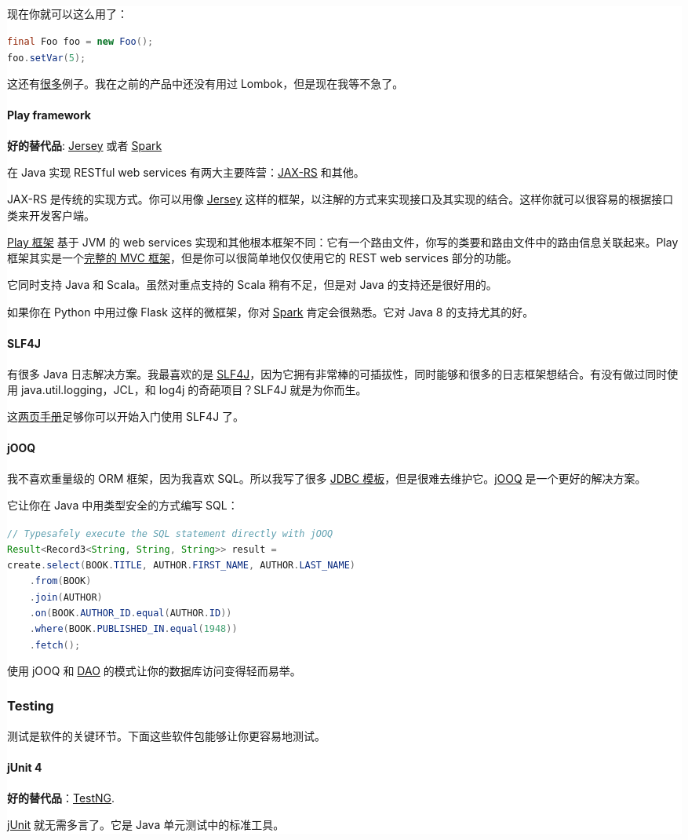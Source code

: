 现在你就可以这么用了：

```java
final Foo foo = new Foo();
foo.setVar(5);
```

这还有[很多][lombokguide]例子。我在之前的产品中还没有用过 Lombok，但是现在我等不急了。

#### Play framework

**好的替代品**: [Jersey][jersey] 或者 [Spark][spark]

在 Java 实现 RESTful web services 有两大主要阵营：[JAX-RS][jaxrs] 和其他。

JAX-RS 是传统的实现方式。你可以用像 [Jersey][jersey] 这样的框架，以注解的方式来实现接口及其实现的结合。这样你就可以很容易的根据接口类来开发客户端。

[Play 框架][play] 基于 JVM 的 web services 实现和其他根本框架不同：它有一个路由文件，你写的类要和路由文件中的路由信息关联起来。Play 框架其实是一个[完整的 MVC 框架][playdoc]，但是你可以很简单地仅仅使用它的 REST web services 部分的功能。

它同时支持 Java 和 Scala。虽然对重点支持的 Scala 稍有不足，但是对 Java 的支持还是很好用的。

如果你在 Python 中用过像 Flask 这样的微框架，你对 [Spark][spark] 肯定会很熟悉。它对 Java 8 的支持尤其的好。

#### SLF4J

有很多 Java 日志解决方案。我最喜欢的是 [SLF4J][slf4j]，因为它拥有非常棒的可插拔性，同时能够和很多的日志框架想结合。有没有做过同时使用 java.util.logging，JCL，和 log4j 的奇葩项目？SLF4J 就是为你而生。

这[两页手册][slf4jmanual]足够你可以开始入门使用 SLF4J 了。

#### jOOQ

我不喜欢重量级的 ORM 框架，因为我喜欢 SQL。所以我写了很多 [JDBC 模板][jdbc]，但是很难去维护它。[jOOQ][jooq] 是一个更好的解决方案。

它让你在 Java 中用类型安全的方式编写 SQL：

```java
// Typesafely execute the SQL statement directly with jOOQ
Result<Record3<String, String, String>> result = 
create.select(BOOK.TITLE, AUTHOR.FIRST_NAME, AUTHOR.LAST_NAME)
    .from(BOOK)
    .join(AUTHOR)
    .on(BOOK.AUTHOR_ID.equal(AUTHOR.ID))
    .where(BOOK.PUBLISHED_IN.equal(1948))
    .fetch();
```

使用 jOOQ 和 [DAO][dao] 的模式让你的数据库访问变得轻而易举。

### Testing

测试是软件的关键环节。下面这些软件包能够让你更容易地测试。

#### jUnit 4

**好的替代品**：[TestNG][testng].

[jUnit][junit] 就无需多言了。它是 Java 单元测试中的标准工具。


[immutablemap]: http://docs.guava-libraries.googlecode.com/git/javadoc/com/google/common/collect/ImmutableMap.html
[immutablelist]: http://docs.guava-libraries.googlecode.com/git/javadoc/com/google/common/collect/ImmutableList.html
[immutableset]: http://docs.guava-libraries.googlecode.com/git/javadoc/com/google/common/collect/ImmutableSet.html
[depconverge]: https://maven.apache.org/enforcer/enforcer-rules/dependencyConvergence.html
[copydir]: http://commons.apache.org/proper/commons-io/javadocs/api-release/org/apache/commons/io/FileUtils.html#copyDirectory(java.io.File,%20java.io.File)
[writestring]: http://commons.apache.org/proper/commons-io/javadocs/api-release/org/apache/commons/io/FileUtils.html#writeStringToFile(java.io.File,%20java.lang.String)
[readlines]: http://commons.apache.org/proper/commons-io/javadocs/api-release/org/apache/commons/io/IOUtils.html#readLines(java.io.InputStream)
[guava]: https://github.com/google/guava
[cachebuilder]: http://docs.guava-libraries.googlecode.com/git-history/release/javadoc/com/google/common/cache/CacheBuilder.html
[immutablesorted]: http://docs.guava-libraries.googlecode.com/git-history/release/javadoc/com/google/common/collect/ImmutableSortedMultiset.html
[uninterrupt]: http://docs.guava-libraries.googlecode.com/git-history/release/javadoc/com/google/common/util/concurrent/Uninterruptibles.html
[lists]: http://docs.guava-libraries.googlecode.com/git-history/release/javadoc/com/google/common/collect/Lists.html
[maps]: http://docs.guava-libraries.googlecode.com/git-history/release/javadoc/com/google/common/collect/Maps.html
[sets]: http://docs.guava-libraries.googlecode.com/git-history/release/javadoc/com/google/common/collect/Sets.html
[collections2]: http://docs.guava-libraries.googlecode.com/git-history/release/javadoc/com/google/common/collect/Collections2.html
[rootpom]: https://gist.github.com/cxxr/10787344
[mavenexample]: http://books.sonatype.com/mvnex-book/reference/index.html
[jenkins]: http://jenkins-ci.org/
[travis]: https://travis-ci.org/
[cobertura]: http://cobertura.github.io/cobertura/
[coberturamaven]: http://mojo.codehaus.org/cobertura-maven-plugin/usage.html
[nexus]: http://www.sonatype.com/nexus
[artifactory]: http://www.jfrog.com/
[mavenrepo]: http://stackoverflow.com/questions/364775/should-we-use-nexus-or-artifactory-for-a-maven-repo
[artifactorymirror]: http://www.jfrog.com/confluence/display/RTF/Configuring+Artifacts+Resolution
[gson]: https://github.com/google/gson
[gsonguide]: https://sites.google.com/site/gson/gson-user-guide
[joda]: http://www.joda.org/joda-time/
[lombokguide]: http://jnb.ociweb.com/jnb/jnbJan2010.html
[play]: https://www.playframework.com/
[chef]: https://www.chef.io/chef/
[puppet]: https://puppetlabs.com/
[ansible]: http://www.ansible.com/home
[squadron]: http://www.gosquadron.com
[googlestyle]: http://google.github.io/styleguide/javaguide.html
[googlepractices]: http://google.github.io/styleguide/javaguide.html#s6-programming-practices
[di]: https://en.wikipedia.org/wiki/Dependency_injection
[spring]: http://projects.spring.io/spring-framework/
[springso]: http://programmers.stackexchange.com/questions/92393/what-does-the-spring-framework-do-should-i-use-it-why-or-why-not
[java8]: http://www.java8.org/
[javaslang]: http://javaslang.com/
[javastream]: http://blog.hartveld.com/2013/03/jdk-8-33-stream-api.html
[slf4j]: http://www.slf4j.org/
[slf4jmanual]: http://www.slf4j.org/manual.html
[junit]: http://junit.org/
[testng]: http://testng.org
[junitparam]: https://github.com/junit-team/junit/wiki/Parameterized-tests
[junitrules]: https://github.com/junit-team/junit/wiki/Rules
[junittheories]: https://github.com/junit-team/junit/wiki/Theories
[junitassume]: https://github.com/junit-team/junit/wiki/Assumptions-with-assume
[jmock]: http://www.jmock.org/
[junitfixture]: https://github.com/junit-team/junit/wiki/Test-fixtures
[initializingbean]: http://docs.spring.io/spring/docs/3.2.6.RELEASE/javadoc-api/org/springframework/beans/factory/InitializingBean.html
[apachecommons]: http://commons.apache.org/
[lombok]: https://projectlombok.org/
[javatuples]: http://www.javatuples.org/
[dontbean]: http://www.javapractices.com/topic/TopicAction.do?Id=84
[nullable]: https://github.com/google/guice/wiki/UseNullable
[optional]: http://www.oracle.com/technetwork/articles/java/java8-optional-2175753.html
[jdbc]: http://docs.spring.io/spring/docs/4.0.3.RELEASE/javadoc-api/org/springframework/jdbc/core/JdbcTemplate.html
[jooq]: http://www.jooq.org/
[dao]: http://www.javapractices.com/topic/TopicAction.do?Id=66
[gradle]: http://gradle.org/
[intellij]: http://www.jetbrains.com/idea/
[intellijexample]: http://i.imgur.com/92ztcCd.png
[chronon]: http://blog.jetbrains.com/idea/2014/03/try-chronon-debugger-with-intellij-idea-13-1-eap/
[eclipse]: https://www.eclipse.org/
[dagger]: http://square.github.io/dagger/
[guice]: https://github.com/google/guice
[netbeans]: https://netbeans.org/
[mat]: http://www.eclipse.org/mat/
[jmap]: http://docs.oracle.com/javase/7/docs/technotes/tools/share/jmap.html
[jrebel]: http://zeroturnaround.com/software/jrebel/
[taint]: https://en.wikipedia.org/wiki/Taint_checking
[checker]: http://types.cs.washington.edu/checker-framework/
[customchecker]: http://types.cs.washington.edu/checker-framework/tutorial/webpages/encryption-checker-cmd.html
[builderex]: http://jlordiales.me/2012/12/13/the-builder-pattern-in-practice/
[javadocex]: http://docs.guava-libraries.googlecode.com/git-history/release/javadoc/com/google/common/collect/ImmutableMap.Builder.html
[dropwizard]: https://dropwizard.github.io/dropwizard/
[jersey]: https://jersey.java.net/
[springboot]: http://projects.spring.io/spring-boot/
[spark]: http://sparkjava.com/
[assertj]: http://joel-costigliola.github.io/assertj/index.html
[jaxrs]: https://en.wikipedia.org/wiki/Java_API_for_RESTful_Web_Services
[playdoc]: https://www.playframework.com/documentation/2.3.x/Anatomy
[java8datetime]: http://www.oracle.com/technetwork/articles/java/jf14-date-time-2125367.html
[checkedex]: http://docs.oracle.com/javase/7/docs/api/java/lang/Exception.html
[the-worst-mistake-of-computer-science]: https://www.lucidchart.com/techblog/2015/08/31/the-worst-mistake-of-computer-science/